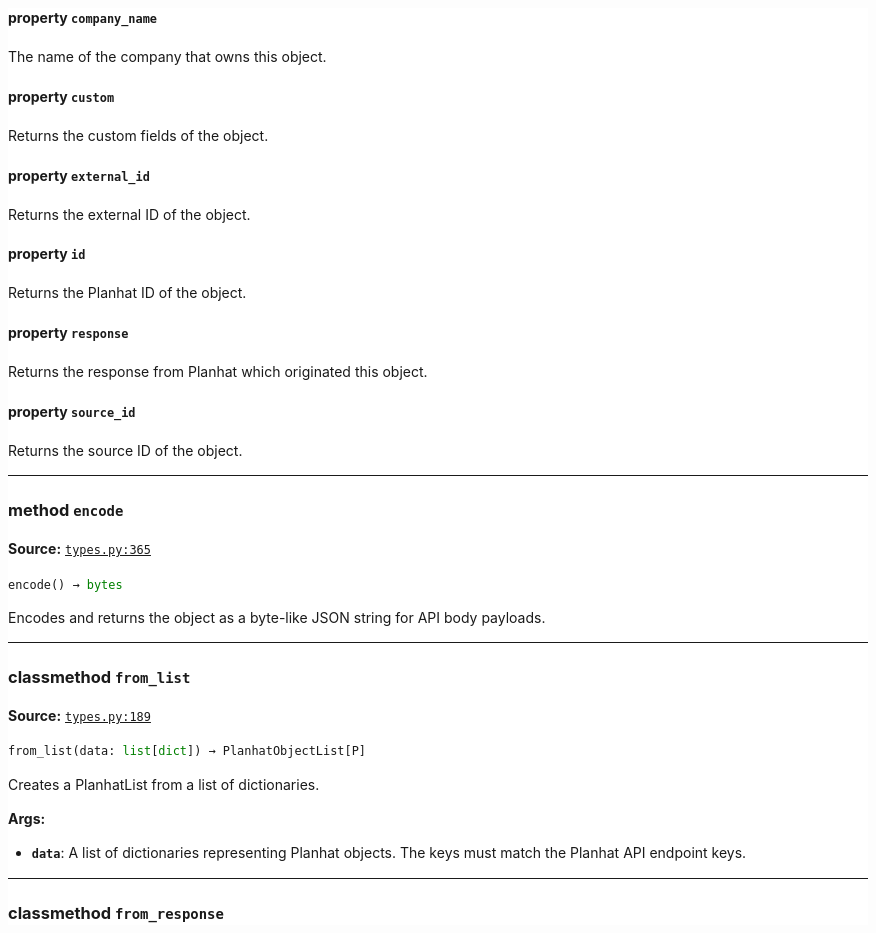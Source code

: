 #### property `company_name`

The name of the company that owns this object.

#### property `custom`

Returns the custom fields of the object.

#### property `external_id`

Returns the external ID of the object.

#### property `id`

Returns the Planhat ID of the object.

#### property `response`

Returns the response from Planhat which originated this object.

#### property `source_id`

Returns the source ID of the object.

______________________________________________________________________

### method `encode`

**Source:** [`types.py:365`](https://github.com/robocorp/robocorp-planhat/tree/master/src/planhat/types.py#L365)

```python
encode() → bytes
```

Encodes and returns  the object as a byte-like JSON string for API body payloads.

______________________________________________________________________

### classmethod `from_list`

**Source:** [`types.py:189`](https://github.com/robocorp/robocorp-planhat/tree/master/src/planhat/types.py#L189)

```python
from_list(data: list[dict]) → PlanhatObjectList[P]
```

Creates a PlanhatList from a list of dictionaries.

**Args:**

- <b>`data`</b>:  A list of dictionaries representing Planhat objects. The keys must match the Planhat API endpoint keys.

______________________________________________________________________

### classmethod `from_response`
